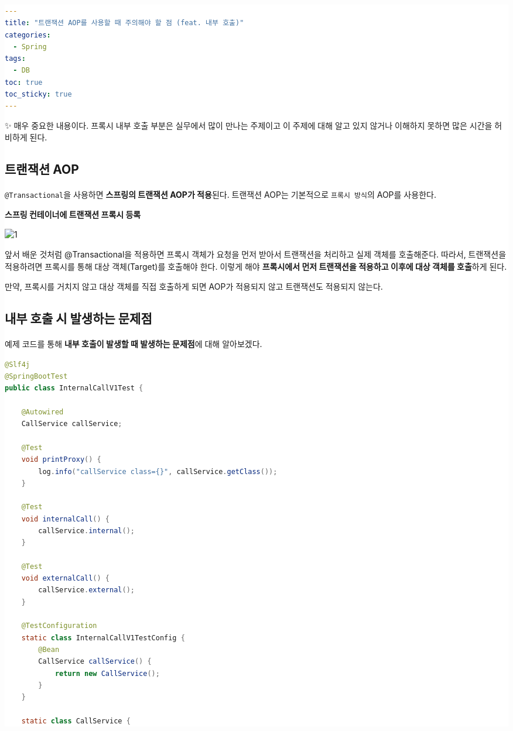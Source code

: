 ```yaml
---
title: "트랜잭션 AOP를 사용할 때 주의해야 할 점 (feat. 내부 호출)"
categories:
  - Spring
tags:
  - DB
toc: true
toc_sticky: true
---
```


<aside markdown="1">
✨ 매우 중요한 내용이다. 프록시 내부 호출 부분은 실무에서 많이 만나는 주제이고 이 주제에 대해 알고 있지 않거나 이해하지 못하면 많은 시간을 허비하게 된다.
</aside>

## 트랜잭션 AOP

`@Transactional`을 사용하면 **스프링의 트랜잭션 AOP가 적용**된다. 트랜잭션 AOP는 기본적으로 `프록시 방식`의 AOP를 사용한다.

**스프링 컨테이너에 트랜잭션 프록시 등록**

![1](https://user-images.githubusercontent.com/79130276/227131584-e3acf781-fe6a-4afa-a3a5-58b379a3d116.png)

앞서 배운 것처럼 @Transactional을 적용하면 프록시 객체가 요청을 먼저 받아서 트랜잭션을 처리하고 실제 객체를 호출해준다. 따라서, 트랜잭션을 적용하려면 프록시를 통해 대상 객체(Target)를 호출해야 한다. 이렇게 해야 **프록시에서 먼저 트랜잭션을 적용하고 이후에 대상 객체를 호출**하게 된다.

만약, 프록시를 거치지 않고 대상 객체를 직접 호출하게 되면 AOP가 적용되지 않고 트랜잭션도 적용되지 않는다.

## 내부 호출 시 발생하는 문제점

예제 코드를 통해 **내부 호출이 발생할 때 발생하는 문제점**에 대해 알아보겠다.

```java
@Slf4j
@SpringBootTest
public class InternalCallV1Test {

    @Autowired
    CallService callService;

    @Test
    void printProxy() {
        log.info("callService class={}", callService.getClass());
    }

    @Test
    void internalCall() {
        callService.internal();
    }

    @Test
    void externalCall() {
        callService.external();
    }

    @TestConfiguration
    static class InternalCallV1TestConfig {
        @Bean
        CallService callService() {
            return new CallService();
        }
    }

    static class CallService {
```